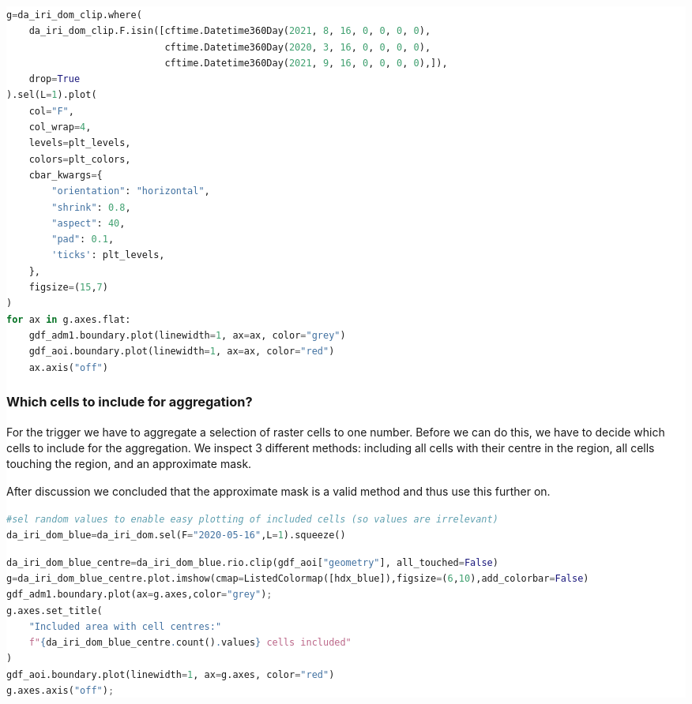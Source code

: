 ```python
g=da_iri_dom_clip.where(
    da_iri_dom_clip.F.isin([cftime.Datetime360Day(2021, 8, 16, 0, 0, 0, 0),
                            cftime.Datetime360Day(2020, 3, 16, 0, 0, 0, 0),
                            cftime.Datetime360Day(2021, 9, 16, 0, 0, 0, 0),]),
    drop=True
).sel(L=1).plot(
    col="F",
    col_wrap=4,
    levels=plt_levels,
    colors=plt_colors,
    cbar_kwargs={
        "orientation": "horizontal",
        "shrink": 0.8,
        "aspect": 40,
        "pad": 0.1,
        'ticks': plt_levels,
    },
    figsize=(15,7)
)
for ax in g.axes.flat:
    gdf_adm1.boundary.plot(linewidth=1, ax=ax, color="grey")
    gdf_aoi.boundary.plot(linewidth=1, ax=ax, color="red")
    ax.axis("off")
```

### Which cells to include for aggregation?

For the trigger we have to aggregate a selection of raster cells to one number.
Before we can do this, we have to decide which cells to include for the aggregation.
We inspect 3 different methods: including all cells with their centre in the region,
all cells touching the region, and an approximate mask.

After discussion we concluded that the approximate
mask is a valid method and thus use this further on.

```python
#sel random values to enable easy plotting of included cells (so values are irrelevant)
da_iri_dom_blue=da_iri_dom.sel(F="2020-05-16",L=1).squeeze()
```

```python
da_iri_dom_blue_centre=da_iri_dom_blue.rio.clip(gdf_aoi["geometry"], all_touched=False)
g=da_iri_dom_blue_centre.plot.imshow(cmap=ListedColormap([hdx_blue]),figsize=(6,10),add_colorbar=False)
gdf_adm1.boundary.plot(ax=g.axes,color="grey");
g.axes.set_title(
    "Included area with cell centres:"
    f"{da_iri_dom_blue_centre.count().values} cells included"
)
gdf_aoi.boundary.plot(linewidth=1, ax=g.axes, color="red")
g.axes.axis("off");
```
